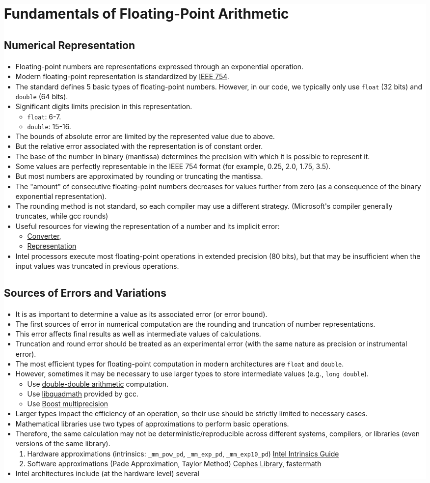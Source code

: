 # Fundamentals of Floating-Point Arithmetic

## Numerical Representation

- Floating-point numbers are representations expressed through an exponential operation.
- Modern floating-point representation is standardized by [IEEE
  754](https://en.wikipedia.org/wiki/IEEE_754).
- The standard defines 5 basic types of floating-point numbers. However, in our code, we typically
  only use `float` (32 bits) and `double` (64 bits).
- Significant digits limits precision in this representation.
  - `float`: 6-7.
  - `double`: 15-16.
- The bounds of absolute error are limited by the represented value due to above.
- But the relative error associated with the representation is of constant order.
- The base of the number in binary (mantissa) determines the precision with which it is possible to
  represent it.
- Some values are perfectly representable in the IEEE 754 format (for example, 0.25, 2.0, 1.75,
  3.5).
- But most numbers are approximated by rounding or truncating the mantissa.
- The "amount" of consecutive floating-point numbers decreases for values further from zero (as a
  consequence of the binary exponential representation).
- The rounding method is not standard, so each compiler may use a different strategy. (Microsoft's
  compiler generally truncates, while gcc rounds)
- Useful resources for viewing the representation of a number and its implicit error:
  - [Converter](https://www.h-schmidt.net/FloatConverter/IEEE754.html
    "IEEE-754 Floating Point Converter"),
  - [Representation](https://www.binaryconvert.com/result_double.html)
- Intel processors execute most floating-point operations in extended precision (80 bits), but that
  may be insufficient when the input values was truncated in previous operations.

## Sources of Errors and Variations

- It is as important to determine a value as its associated error (or error bound).
- The first sources of error in numerical computation are the rounding and truncation of number
  representations.
- This error affects final results as well as intermediate values of calculations.
- Truncation and round error should be treated as an experimental error (with the same nature as
  precision or instrumental error).
- The most efficient types for floating-point computation in modern architectures are `float` and
  `double`.
- However, sometimes it may be necessary to use larger types to store intermediate values (e.g.,
  `long double`).
  - Use [double-double
    arithmetic](https://en.wikipedia.org/wiki/Quadruple-precision_floating-point_format#Double-double_arithmetic)
    computation.
  - Use [libquadmath](https://gcc.gnu.org/onlinedocs/libquadmath/) provided by gcc.
  - Use [Boost multiprecision](https://www.boost.org/doc/libs/1_80_0/libs/multiprecision/doc/html/index.html)
- Larger types impact the efficiency of an operation, so their use should be strictly limited to
  necessary cases.
- Mathematical libraries use two types of approximations to perform basic operations.
- Therefore, the same calculation may not be deterministic/reproducible across different systems,
  compilers, or libraries (even versions of the same library).
  1. Hardware approximations (intrinsics: `_mm_pow_pd`, `_mm_exp_pd`,
     `_mm_exp10_pd`) [Intel Intrinsics
     Guide](https://www.intel.com/content/www/us/en/docs/intrinsics-guide/index.html)
  2. Software approximations (Pade Approximation, Taylor Method)
     [Cephes
     Library](https://github.com/jeremybarnes/cephes/tree/master/cmath),
     [fastermath](https://github.com/akohlmey/fastermath/tree/master/src)
- Intel architectures include (at the hardware level) several